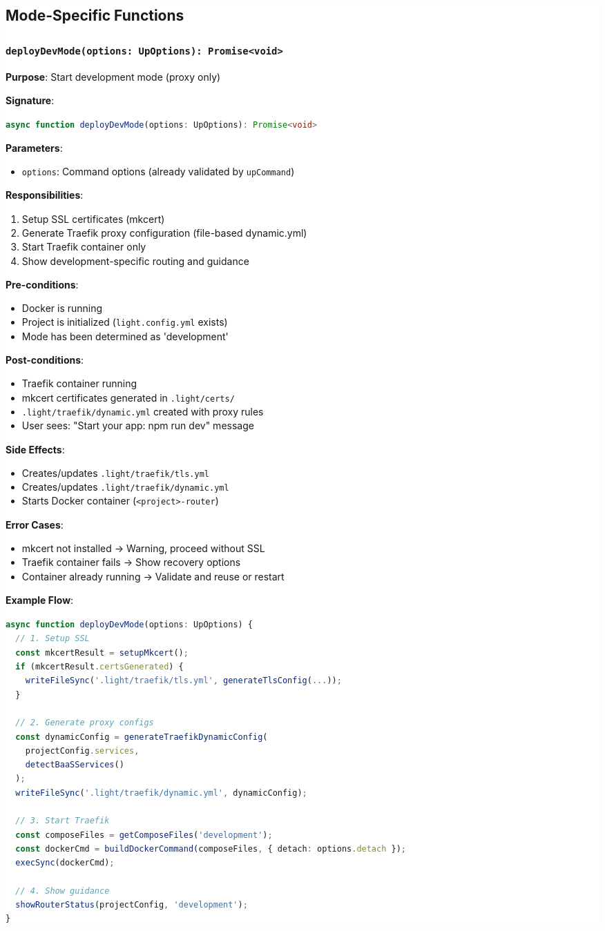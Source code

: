 
## Mode-Specific Functions

### `deployDevMode(options: UpOptions): Promise<void>`

**Purpose**: Start development mode (proxy only)

**Signature**:
```typescript
async function deployDevMode(options: UpOptions): Promise<void>
```

**Parameters**:
- `options`: Command options (already validated by `upCommand`)

**Responsibilities**:
1. Setup SSL certificates (mkcert)
2. Generate Traefik proxy configuration (file-based dynamic.yml)
3. Start Traefik container only
4. Show development-specific routing and guidance

**Pre-conditions**:
- Docker is running
- Project is initialized (`light.config.yml` exists)
- Mode has been determined as 'development'

**Post-conditions**:
- Traefik container running
- mkcert certificates generated in `.light/certs/`
- `.light/traefik/dynamic.yml` created with proxy rules
- User sees: "Start your app: npm run dev" message

**Side Effects**:
- Creates/updates `.light/traefik/tls.yml`
- Creates/updates `.light/traefik/dynamic.yml`
- Starts Docker container (`<project>-router`)

**Error Cases**:
- mkcert not installed → Warning, proceed without SSL
- Traefik container fails → Show recovery options
- Container already running → Validate and reuse or restart

**Example Flow**:
```typescript
async function deployDevMode(options: UpOptions) {
  // 1. Setup SSL
  const mkcertResult = setupMkcert();
  if (mkcertResult.certsGenerated) {
    writeFileSync('.light/traefik/tls.yml', generateTlsConfig(...));
  }

  // 2. Generate proxy configs
  const dynamicConfig = generateTraefikDynamicConfig(
    projectConfig.services,
    detectBaaSServices()
  );
  writeFileSync('.light/traefik/dynamic.yml', dynamicConfig);

  // 3. Start Traefik
  const composeFiles = getComposeFiles('development');
  const dockerCmd = buildDockerCommand(composeFiles, { detach: options.detach });
  execSync(dockerCmd);

  // 4. Show guidance
  showRouterStatus(projectConfig, 'development');
}
```
